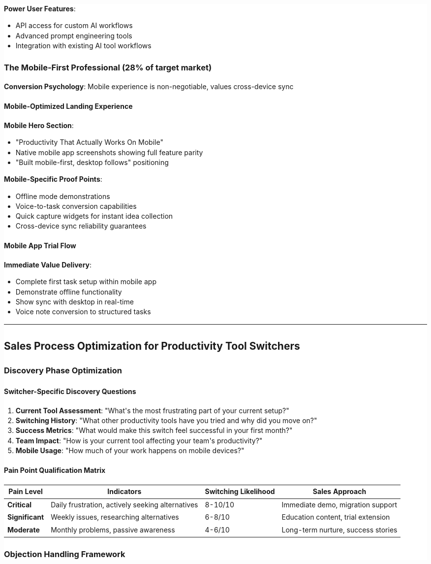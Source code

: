 **Power User Features**:
- API access for custom AI workflows
- Advanced prompt engineering tools
- Integration with existing AI tool workflows

### The Mobile-First Professional (28% of target market)

**Conversion Psychology**: Mobile experience is non-negotiable, values cross-device sync

#### Mobile-Optimized Landing Experience
**Mobile Hero Section**:
- "Productivity That Actually Works On Mobile"
- Native mobile app screenshots showing full feature parity
- "Built mobile-first, desktop follows" positioning

**Mobile-Specific Proof Points**:
- Offline mode demonstrations
- Voice-to-task conversion capabilities
- Quick capture widgets for instant idea collection
- Cross-device sync reliability guarantees

#### Mobile App Trial Flow
**Immediate Value Delivery**:
- Complete first task setup within mobile app
- Demonstrate offline functionality
- Show sync with desktop in real-time
- Voice note conversion to structured tasks

---

## Sales Process Optimization for Productivity Tool Switchers

### Discovery Phase Optimization

#### Switcher-Specific Discovery Questions
1. **Current Tool Assessment**: "What's the most frustrating part of your current setup?"
2. **Switching History**: "What other productivity tools have you tried and why did you move on?"
3. **Success Metrics**: "What would make this switch feel successful in your first month?"
4. **Team Impact**: "How is your current tool affecting your team's productivity?"
5. **Mobile Usage**: "How much of your work happens on mobile devices?"

#### Pain Point Qualification Matrix
| Pain Level | Indicators | Switching Likelihood | Sales Approach |
|------------|------------|---------------------|----------------|
| **Critical** | Daily frustration, actively seeking alternatives | 8-10/10 | Immediate demo, migration support |
| **Significant** | Weekly issues, researching alternatives | 6-8/10 | Education content, trial extension |
| **Moderate** | Monthly problems, passive awareness | 4-6/10 | Long-term nurture, success stories |

### Objection Handling Framework
